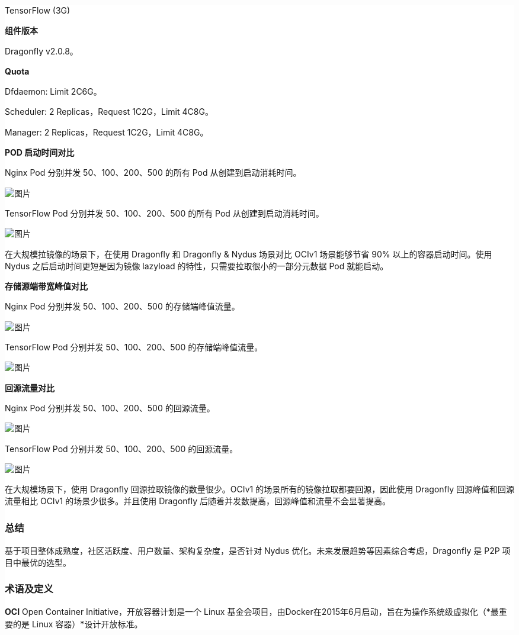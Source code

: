 TensorFlow (3G)

**组件版本**

Dragonfly v2.0.8。

**Quota**

Dfdaemon: Limit 2C6G。

Scheduler: 2 Replicas，Request 1C2G，Limit 4C8G。

Manager: 2 Replicas，Request 1C2G，Limit 4C8G。

**POD 启动时间对比**

Nginx Pod 分别并发 50、100、200、500 的所有 Pod 从创建到启动消耗时间。

![图片](https://p3-juejin.byteimg.com/tos-cn-i-k3u1fbpfcp/cb71bd971b28476ca50366cab4b5e5c6~tplv-k3u1fbpfcp-zoom-1.image)

TensorFlow Pod 分别并发 50、100、200、500 的所有 Pod 从创建到启动消耗时间。

![图片](https://p3-juejin.byteimg.com/tos-cn-i-k3u1fbpfcp/ba849446ff8e469dab9b070c05dbc280~tplv-k3u1fbpfcp-zoom-1.image)

在大规模拉镜像的场景下，在使用 Dragonfly 和 Dragonfly & Nydus 场景对比 OCIv1 场景能够节省 90% 以上的容器启动时间。使用 Nydus 之后启动时间更短是因为镜像 lazyload 的特性，只需要拉取很小的一部分元数据 Pod 就能启动。

**存储源端带宽峰值对比**

Nginx Pod 分别并发 50、100、200、500 的存储端峰值流量。

![图片](https://p3-juejin.byteimg.com/tos-cn-i-k3u1fbpfcp/fe8f47cbb09147138f12c35bb7530c36~tplv-k3u1fbpfcp-zoom-1.image)

TensorFlow Pod 分别并发 50、100、200、500 的存储端峰值流量。

![图片](https://p3-juejin.byteimg.com/tos-cn-i-k3u1fbpfcp/5ce71ab1550a4782a5a3a09eaf4cba3c~tplv-k3u1fbpfcp-zoom-1.image)

**回源流量对比**

Nginx Pod 分别并发 50、100、200、500 的回源流量。

![图片](https://p3-juejin.byteimg.com/tos-cn-i-k3u1fbpfcp/2b43d2d6141941d3bbc7e9279daba813~tplv-k3u1fbpfcp-zoom-1.image)

TensorFlow Pod 分别并发 50、100、200、500 的回源流量。

![图片](https://p3-juejin.byteimg.com/tos-cn-i-k3u1fbpfcp/b11a193034b84255ba96aeb557c4429c~tplv-k3u1fbpfcp-zoom-1.image)

在大规模场景下，使用 Dragonfly 回源拉取镜像的数量很少。OCIv1 的场景所有的镜像拉取都要回源，因此使用 Dragonfly 回源峰值和回源流量相比 OCIv1 的场景少很多。并且使用 Dragonfly 后随着并发数提高，回源峰值和流量不会显著提高。

### 总结

基于项目整体成熟度，社区活跃度、用户数量、架构复杂度，是否针对 Nydus 优化。未来发展趋势等因素综合考虑，Dragonfly 是 P2P 项目中最优的选型。

### 术语及定义

**OCI**
Open Container Initiative，开放容器计划是一个 Linux 基金会项目，由Docker在2015年6月启动，旨在为操作系统级虚拟化（*最重要的是 Linux 容器）*设计开放标准。
